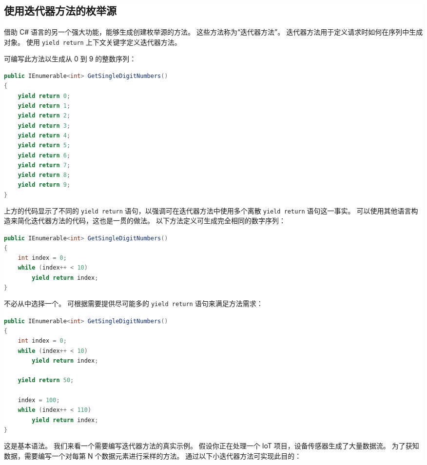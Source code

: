 ## <a name="enumeration-sources-with-iterator-methods"></a>使用迭代器方法的枚举源

借助 C# 语言的另一个强大功能，能够生成创建枚举源的方法。 这些方法称为“迭代器方法”。 迭代器方法用于定义请求时如何在序列中生成对象。 使用 `yield return` 上下文关键字定义迭代器方法。 

可编写此方法以生成从 0 到 9 的整数序列：

```csharp
public IEnumerable<int> GetSingleDigitNumbers()
{
    yield return 0;
    yield return 1;
    yield return 2;
    yield return 3;
    yield return 4;
    yield return 5;
    yield return 6;
    yield return 7;
    yield return 8;
    yield return 9;
}
```

上方的代码显示了不同的 `yield return` 语句，以强调可在迭代器方法中使用多个离散 `yield return` 语句这一事实。
可以使用其他语言构造来简化迭代器方法的代码，这也是一贯的做法。 以下方法定义可生成完全相同的数字序列：

```csharp
public IEnumerable<int> GetSingleDigitNumbers()
{
    int index = 0;
    while (index++ < 10)
        yield return index;
}
```

不必从中选择一个。 可根据需要提供尽可能多的 `yield return` 语句来满足方法需求：

```csharp
public IEnumerable<int> GetSingleDigitNumbers()
{
    int index = 0;
    while (index++ < 10)
        yield return index;
        
    yield return 50;
    
    index = 100;
    while (index++ < 110)
        yield return index;
}
```

这是基本语法。 我们来看一个需要编写迭代器方法的真实示例。 假设你正在处理一个 IoT 项目，设备传感器生成了大量数据流。 为了获知数据，需要编写一个对每第 N 个数据元素进行采样的方法。 通过以下小迭代器方法可实现此目的：
